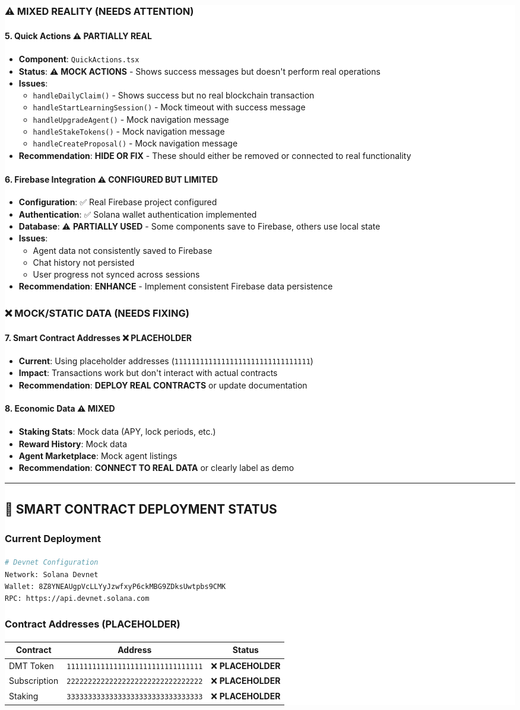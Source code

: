### **⚠️ MIXED REALITY (NEEDS ATTENTION)**

#### **5. Quick Actions** ⚠️ **PARTIALLY REAL**
- **Component**: `QuickActions.tsx`
- **Status**: ⚠️ **MOCK ACTIONS** - Shows success messages but doesn't perform real operations
- **Issues**: 
  - `handleDailyClaim()` - Shows success but no real blockchain transaction
  - `handleStartLearningSession()` - Mock timeout with success message
  - `handleUpgradeAgent()` - Mock navigation message
  - `handleStakeTokens()` - Mock navigation message
  - `handleCreateProposal()` - Mock navigation message
- **Recommendation**: **HIDE OR FIX** - These should either be removed or connected to real functionality

#### **6. Firebase Integration** ⚠️ **CONFIGURED BUT LIMITED**
- **Configuration**: ✅ Real Firebase project configured
- **Authentication**: ✅ Solana wallet authentication implemented
- **Database**: ⚠️ **PARTIALLY USED** - Some components save to Firebase, others use local state
- **Issues**:
  - Agent data not consistently saved to Firebase
  - Chat history not persisted
  - User progress not synced across sessions
- **Recommendation**: **ENHANCE** - Implement consistent Firebase data persistence

### **❌ MOCK/STATIC DATA (NEEDS FIXING)**

#### **7. Smart Contract Addresses** ❌ **PLACEHOLDER**
- **Current**: Using placeholder addresses (`11111111111111111111111111111111`)
- **Impact**: Transactions work but don't interact with actual contracts
- **Recommendation**: **DEPLOY REAL CONTRACTS** or update documentation

#### **8. Economic Data** ⚠️ **MIXED**
- **Staking Stats**: Mock data (APY, lock periods, etc.)
- **Reward History**: Mock data
- **Agent Marketplace**: Mock agent listings
- **Recommendation**: **CONNECT TO REAL DATA** or clearly label as demo

---

## 🚀 **SMART CONTRACT DEPLOYMENT STATUS**

### **Current Deployment**
```bash
# Devnet Configuration
Network: Solana Devnet
Wallet: 8Z8YNEAUgpVcLLYyJzwfxyP6ckMBG9ZDksUwtpbs9CMK
RPC: https://api.devnet.solana.com
```

### **Contract Addresses (PLACEHOLDER)**
| Contract | Address | Status |
|----------|---------|--------|
| DMT Token | `11111111111111111111111111111111` | ❌ **PLACEHOLDER** |
| Subscription | `22222222222222222222222222222222` | ❌ **PLACEHOLDER** |
| Staking | `33333333333333333333333333333333` | ❌ **PLACEHOLDER** |
